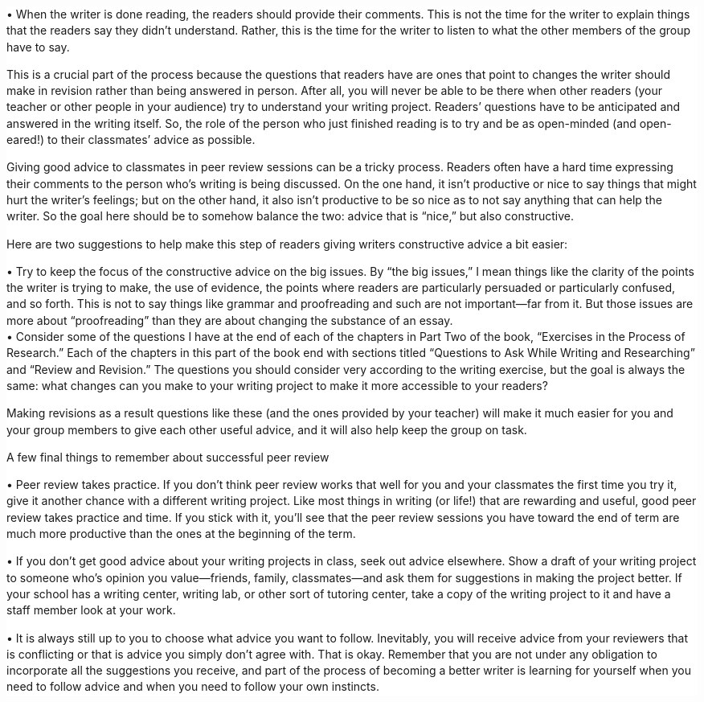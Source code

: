 •    When the writer is done reading, the readers should provide their comments.  This is not the time for the writer to explain things that the readers say they didn’t understand.  Rather, this is the time for the writer to listen to what the other members of the group have to say.  
 
This is a crucial part of the process because the questions that readers have are ones that point to changes the writer should make in revision rather than being answered in person.  After all, you will never be able to be there when other readers (your teacher or other people in your audience) try to understand your writing project.  Readers’ questions have to be anticipated and answered in the writing itself.  So, the role of the person who just finished reading is to try and be as open-minded (and open-eared!) to their classmates’ advice as possible.
 
Giving good advice to classmates in peer review sessions can be a tricky process.  Readers often have a hard time expressing their comments to the person who’s writing is being discussed.  On the one hand, it isn’t productive or nice to say things that might hurt the writer’s feelings; but on the other hand, it also isn’t productive to be so nice as to not say anything that can help the writer.  So the goal here should be to somehow balance the two:  advice that is “nice,” but also constructive.
 
Here are two suggestions to help make this step of readers giving writers  constructive advice a bit easier:  
 
•    Try to keep the focus of the constructive advice on the big issues. By “the big issues,” I mean things like the clarity of the points the writer is trying to make, the use of evidence, the points where readers are particularly persuaded or particularly confused, and so forth.  This is not to say things like grammar and proofreading and such are not important—far from it.  But those issues are more about “proofreading” than they are about changing the substance of an essay.  
•    Consider some of the questions I have at the end of each of the chapters in Part Two of the book, “Exercises in the Process of Research.”  Each of the chapters in this part of the book end with sections titled “Questions to Ask While Writing and Researching” and “Review and Revision.” The questions you should consider very according to the writing exercise, but the goal is always the same:  what changes can you make to your writing project to make it more accessible to your readers?
 
Making revisions as a result questions like these (and the ones provided by your teacher) will make it much easier for you and your group members to give each other useful advice, and it will also help keep the group on task.
 
A few final things to remember about successful peer review
 
•    Peer review takes practice.  If you don’t think peer review works that well for you and your classmates the first time you try it, give it another chance with a different writing project.  Like most things in writing (or life!) that are rewarding and useful, good peer review takes practice and time.  If you stick with it, you’ll see that the peer review sessions you have toward the end of term are much more productive than the ones at the beginning of the term.
 
•    If you don’t get good advice about your writing projects in class, seek out advice elsewhere.  Show a draft of your writing project to someone who’s opinion you value—friends, family, classmates—and ask them for suggestions in making the project better.  If your school has a writing center, writing lab, or other sort of tutoring center, take a copy of the writing project to it and have a staff member look at your work.
 
•    It is always still up to you to choose what advice you want to follow. Inevitably, you will receive advice from your reviewers that is conflicting or that is advice you simply don’t agree with.  That is okay.  Remember that you are not under any obligation to incorporate all the suggestions you receive, and part of the process of becoming a better writer is learning for yourself when you need to follow advice and when you need to follow your own instincts.
 
